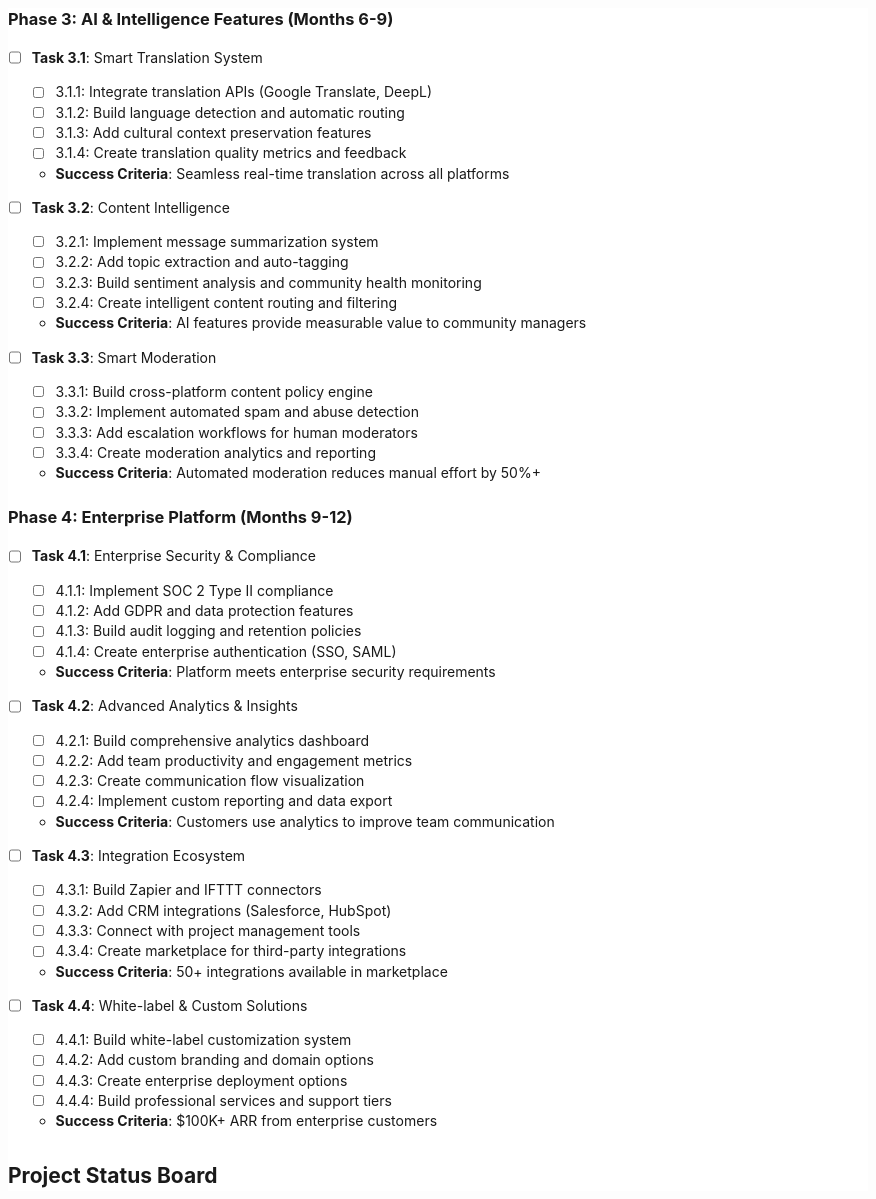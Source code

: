 ### Phase 3: AI & Intelligence Features (Months 6-9)
- [ ] **Task 3.1**: Smart Translation System
  - [ ] 3.1.1: Integrate translation APIs (Google Translate, DeepL)
  - [ ] 3.1.2: Build language detection and automatic routing
  - [ ] 3.1.3: Add cultural context preservation features
  - [ ] 3.1.4: Create translation quality metrics and feedback
  - **Success Criteria**: Seamless real-time translation across all platforms

- [ ] **Task 3.2**: Content Intelligence
  - [ ] 3.2.1: Implement message summarization system
  - [ ] 3.2.2: Add topic extraction and auto-tagging
  - [ ] 3.2.3: Build sentiment analysis and community health monitoring
  - [ ] 3.2.4: Create intelligent content routing and filtering
  - **Success Criteria**: AI features provide measurable value to community managers

- [ ] **Task 3.3**: Smart Moderation
  - [ ] 3.3.1: Build cross-platform content policy engine
  - [ ] 3.3.2: Implement automated spam and abuse detection
  - [ ] 3.3.3: Add escalation workflows for human moderators
  - [ ] 3.3.4: Create moderation analytics and reporting
  - **Success Criteria**: Automated moderation reduces manual effort by 50%+

### Phase 4: Enterprise Platform (Months 9-12)
- [ ] **Task 4.1**: Enterprise Security & Compliance
  - [ ] 4.1.1: Implement SOC 2 Type II compliance
  - [ ] 4.1.2: Add GDPR and data protection features
  - [ ] 4.1.3: Build audit logging and retention policies
  - [ ] 4.1.4: Create enterprise authentication (SSO, SAML)
  - **Success Criteria**: Platform meets enterprise security requirements

- [ ] **Task 4.2**: Advanced Analytics & Insights
  - [ ] 4.2.1: Build comprehensive analytics dashboard
  - [ ] 4.2.2: Add team productivity and engagement metrics
  - [ ] 4.2.3: Create communication flow visualization
  - [ ] 4.2.4: Implement custom reporting and data export
  - **Success Criteria**: Customers use analytics to improve team communication

- [ ] **Task 4.3**: Integration Ecosystem
  - [ ] 4.3.1: Build Zapier and IFTTT connectors
  - [ ] 4.3.2: Add CRM integrations (Salesforce, HubSpot)
  - [ ] 4.3.3: Connect with project management tools
  - [ ] 4.3.4: Create marketplace for third-party integrations
  - **Success Criteria**: 50+ integrations available in marketplace

- [ ] **Task 4.4**: White-label & Custom Solutions
  - [ ] 4.4.1: Build white-label customization system
  - [ ] 4.4.2: Add custom branding and domain options
  - [ ] 4.4.3: Create enterprise deployment options
  - [ ] 4.4.4: Build professional services and support tiers
  - **Success Criteria**: $100K+ ARR from enterprise customers

## Project Status Board
